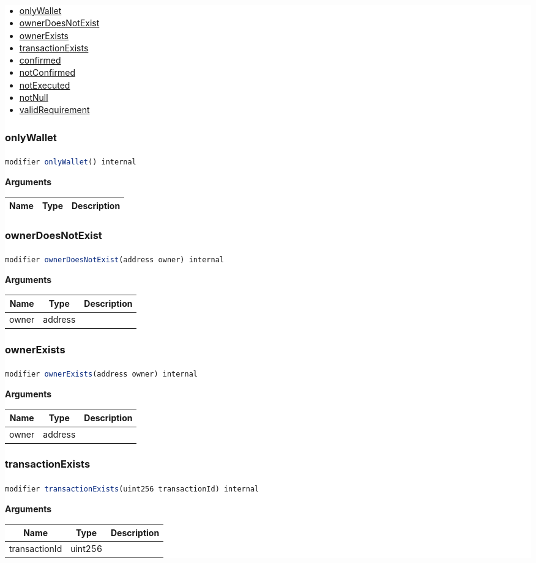 - [onlyWallet](#onlywallet)
- [ownerDoesNotExist](#ownerdoesnotexist)
- [ownerExists](#ownerexists)
- [transactionExists](#transactionexists)
- [confirmed](#confirmed)
- [notConfirmed](#notconfirmed)
- [notExecuted](#notexecuted)
- [notNull](#notnull)
- [validRequirement](#validrequirement)

### onlyWallet

```js
modifier onlyWallet() internal
```

**Arguments**

| Name | Type | Description |
| ---- | ---- | ----------- |

### ownerDoesNotExist

```js
modifier ownerDoesNotExist(address owner) internal
```

**Arguments**

| Name  | Type    | Description |
| ----- | ------- | ----------- |
| owner | address |             |

### ownerExists

```js
modifier ownerExists(address owner) internal
```

**Arguments**

| Name  | Type    | Description |
| ----- | ------- | ----------- |
| owner | address |             |

### transactionExists

```js
modifier transactionExists(uint256 transactionId) internal
```

**Arguments**

| Name          | Type    | Description |
| ------------- | ------- | ----------- |
| transactionId | uint256 |             |
